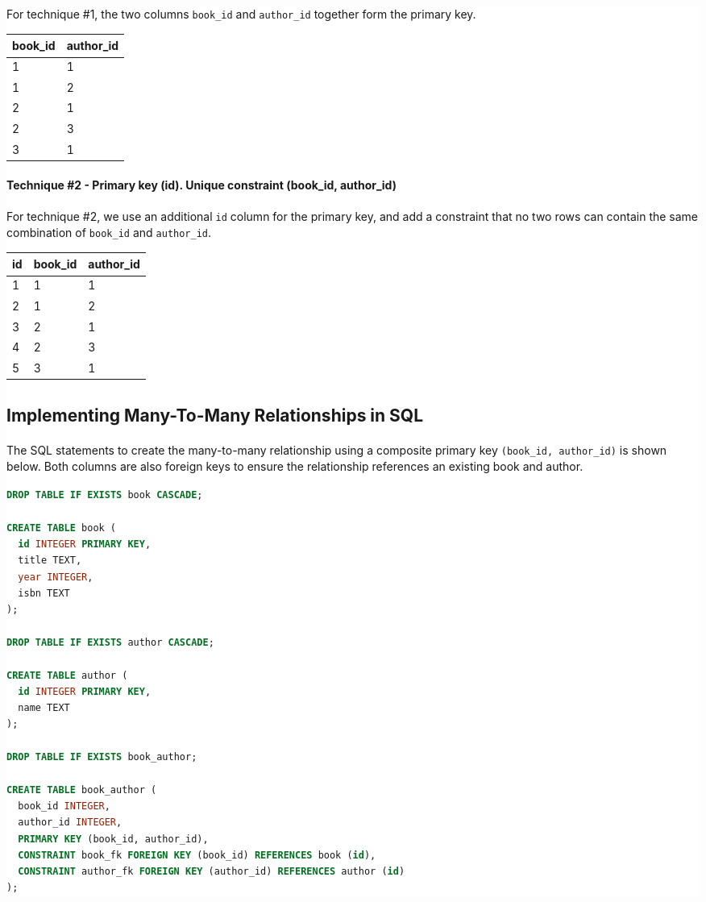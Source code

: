 For technique #1, the two columns `book_id` and `author_id` together form the primary key.

| book_id | author_id |
|---------|-----------|
| 1       | 1         |
| 1       | 2         |
| 2       | 1         |
| 2       | 3         |
| 3       | 1         |

#### Technique #2 - Primary key (id).  Unique constraint (book_id, author_id)

For technique #2, we use an additional `id` column for the primary key, and add a
constraint that no two rows can contain the same combination of `book_id` and `author_id`.

| id  | book_id | author_id  |
|-----|---------|------------|
| 1   | 1       | 1          |
| 2   | 1       | 2          |
| 3   | 2       | 1          |
| 4   | 2       | 3          |
| 5   | 3       | 1          |


## Implementing Many-To-Many Relationships in SQL

The SQL statements to create the many-to-many relationship using a composite primary key `(book_id, author_id)`
is shown below.  Both columns are also foreign keys to ensure the relationship references
an existing book and author.

```sql
DROP TABLE IF EXISTS book CASCADE;

CREATE TABLE book (
  id INTEGER PRIMARY KEY,
  title TEXT,
  year INTEGER,
  isbn TEXT
);

DROP TABLE IF EXISTS author CASCADE;

CREATE TABLE author (
  id INTEGER PRIMARY KEY,
  name TEXT
);

DROP TABLE IF EXISTS book_author;

CREATE TABLE book_author (
  book_id INTEGER,
  author_id INTEGER,
  PRIMARY KEY (book_id, author_id),
  CONSTRAINT book_fk FOREIGN KEY (book_id) REFERENCES book (id),
  CONSTRAINT author_fk FOREIGN KEY (author_id) REFERENCES author (id)
);
```
